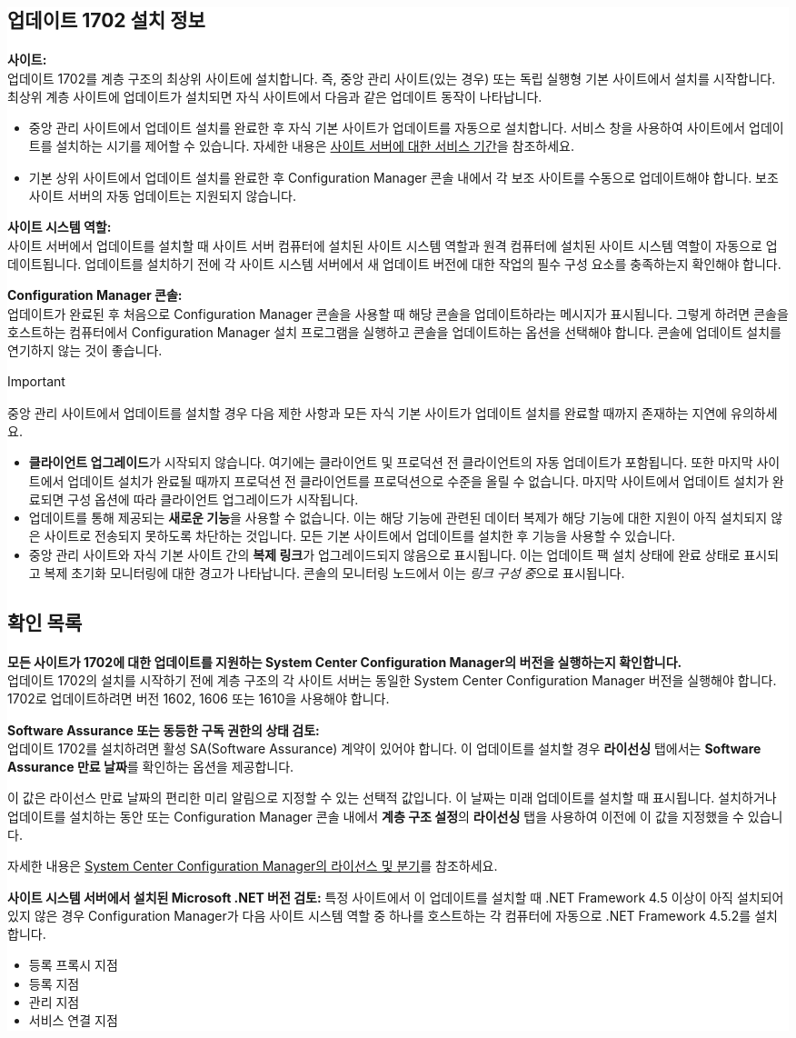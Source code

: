 ## <a name="about-installing-update-1702"></a>업데이트 1702 설치 정보

**사이트:**  
업데이트 1702를 계층 구조의 최상위 사이트에 설치합니다. 즉, 중앙 관리 사이트(있는 경우) 또는 독립 실행형 기본 사이트에서 설치를 시작합니다. 최상위 계층 사이트에 업데이트가 설치되면 자식 사이트에서 다음과 같은 업데이트 동작이 나타납니다.

-   중앙 관리 사이트에서 업데이트 설치를 완료한 후 자식 기본 사이트가 업데이트를 자동으로 설치합니다. 서비스 창을 사용하여 사이트에서 업데이트를 설치하는 시기를 제어할 수 있습니다. 자세한 내용은 [사이트 서버에 대한 서비스 기간](/sccm/core/servers/manage/service-windows)을 참조하세요.

-   기본 상위 사이트에서 업데이트 설치를 완료한 후 Configuration Manager 콘솔 내에서 각 보조 사이트를 수동으로 업데이트해야 합니다. 보조 사이트 서버의 자동 업데이트는 지원되지 않습니다.

**사이트 시스템 역할:**  
사이트 서버에서 업데이트를 설치할 때 사이트 서버 컴퓨터에 설치된 사이트 시스템 역할과 원격 컴퓨터에 설치된 사이트 시스템 역할이 자동으로 업데이트됩니다. 업데이트를 설치하기 전에 각 사이트 시스템 서버에서 새 업데이트 버전에 대한 작업의 필수 구성 요소를 충족하는지 확인해야 합니다.

**Configuration Manager 콘솔:**    
업데이트가 완료된 후 처음으로 Configuration Manager 콘솔을 사용할 때 해당 콘솔을 업데이트하라는 메시지가 표시됩니다. 그렇게 하려면 콘솔을 호스트하는 컴퓨터에서 Configuration Manager 설치 프로그램을 실행하고 콘솔을 업데이트하는 옵션을 선택해야 합니다. 콘솔에 업데이트 설치를 연기하지 않는 것이 좋습니다.

> [!IMPORTANT]  
> 중앙 관리 사이트에서 업데이트를 설치할 경우 다음 제한 사항과 모든 자식 기본 사이트가 업데이트 설치를 완료할 때까지 존재하는 지연에 유의하세요.    
> - **클라이언트 업그레이드**가 시작되지 않습니다. 여기에는 클라이언트 및 프로덕션 전 클라이언트의 자동 업데이트가 포함됩니다. 또한 마지막 사이트에서 업데이트 설치가 완료될 때까지 프로덕션 전 클라이언트를 프로덕션으로 수준을 올릴 수 없습니다. 마지막 사이트에서 업데이트 설치가 완료되면 구성 옵션에 따라 클라이언트 업그레이드가 시작됩니다.   
> - 업데이트를 통해 제공되는 **새로운 기능**을 사용할 수 없습니다. 이는 해당 기능에 관련된 데이터 복제가 해당 기능에 대한 지원이 아직 설치되지 않은 사이트로 전송되지 못하도록 차단하는 것입니다. 모든 기본 사이트에서 업데이트를 설치한 후 기능을 사용할 수 있습니다.   
> - 중앙 관리 사이트와 자식 기본 사이트 간의 **복제 링크**가 업그레이드되지 않음으로 표시됩니다. 이는 업데이트 팩 설치 상태에 완료 상태로 표시되고 복제 초기화 모니터링에 대한 경고가 나타납니다. 콘솔의 모니터링 노드에서 이는 *링크 구성 중*으로 표시됩니다.



## <a name="checklist"></a>확인 목록

**모든 사이트가 1702에 대한 업데이트를 지원하는 System Center Configuration Manager의 버전을 실행하는지 확인합니다.**    
업데이트 1702의 설치를 시작하기 전에 계층 구조의 각 사이트 서버는 동일한 System Center Configuration Manager 버전을 실행해야 합니다. 1702로 업데이트하려면 버전 1602, 1606 또는 1610을 사용해야 합니다.

**Software Assurance 또는 동등한 구독 권한의 상태 검토:**    
업데이트 1702를 설치하려면 활성 SA(Software Assurance) 계약이 있어야 합니다. 이 업데이트를 설치할 경우 **라이선싱** 탭에서는 **Software Assurance 만료 날짜**를 확인하는 옵션을 제공합니다.

이 값은 라이선스 만료 날짜의 편리한 미리 알림으로 지정할 수 있는 선택적 값입니다. 이 날짜는 미래 업데이트를 설치할 때 표시됩니다. 설치하거나 업데이트를 설치하는 동안 또는 Configuration Manager 콘솔 내에서 **계층 구조 설정**의 **라이선싱** 탭을 사용하여 이전에 이 값을 지정했을 수 있습니다.

자세한 내용은 [System Center Configuration Manager의 라이선스 및 분기](/sccm/core/understand/learn-more-editions)를 참조하세요.

**사이트 시스템 서버에서 설치된 Microsoft .NET 버전 검토:** 특정 사이트에서 이 업데이트를 설치할 때 .NET Framework 4.5 이상이 아직 설치되어 있지 않은 경우 Configuration Manager가 다음 사이트 시스템 역할 중 하나를 호스트하는 각 컴퓨터에 자동으로 .NET Framework 4.5.2를 설치합니다.

-   등록 프록시 지점
-   등록 지점
-   관리 지점
-   서비스 연결 지점
